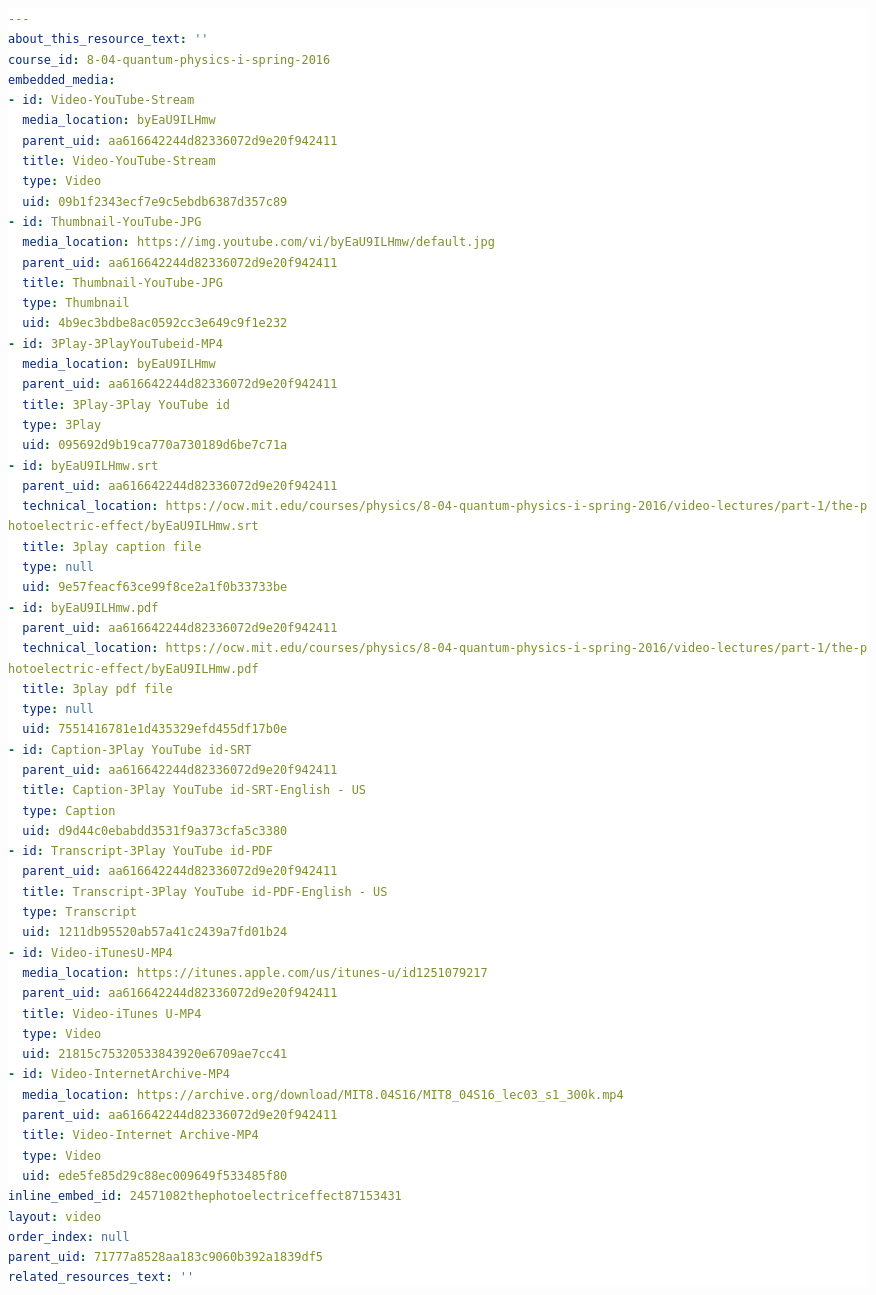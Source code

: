 ```yaml
---
about_this_resource_text: ''
course_id: 8-04-quantum-physics-i-spring-2016
embedded_media:
- id: Video-YouTube-Stream
  media_location: byEaU9ILHmw
  parent_uid: aa616642244d82336072d9e20f942411
  title: Video-YouTube-Stream
  type: Video
  uid: 09b1f2343ecf7e9c5ebdb6387d357c89
- id: Thumbnail-YouTube-JPG
  media_location: https://img.youtube.com/vi/byEaU9ILHmw/default.jpg
  parent_uid: aa616642244d82336072d9e20f942411
  title: Thumbnail-YouTube-JPG
  type: Thumbnail
  uid: 4b9ec3bdbe8ac0592cc3e649c9f1e232
- id: 3Play-3PlayYouTubeid-MP4
  media_location: byEaU9ILHmw
  parent_uid: aa616642244d82336072d9e20f942411
  title: 3Play-3Play YouTube id
  type: 3Play
  uid: 095692d9b19ca770a730189d6be7c71a
- id: byEaU9ILHmw.srt
  parent_uid: aa616642244d82336072d9e20f942411
  technical_location: https://ocw.mit.edu/courses/physics/8-04-quantum-physics-i-spring-2016/video-lectures/part-1/the-photoelectric-effect/byEaU9ILHmw.srt
  title: 3play caption file
  type: null
  uid: 9e57feacf63ce99f8ce2a1f0b33733be
- id: byEaU9ILHmw.pdf
  parent_uid: aa616642244d82336072d9e20f942411
  technical_location: https://ocw.mit.edu/courses/physics/8-04-quantum-physics-i-spring-2016/video-lectures/part-1/the-photoelectric-effect/byEaU9ILHmw.pdf
  title: 3play pdf file
  type: null
  uid: 7551416781e1d435329efd455df17b0e
- id: Caption-3Play YouTube id-SRT
  parent_uid: aa616642244d82336072d9e20f942411
  title: Caption-3Play YouTube id-SRT-English - US
  type: Caption
  uid: d9d44c0ebabdd3531f9a373cfa5c3380
- id: Transcript-3Play YouTube id-PDF
  parent_uid: aa616642244d82336072d9e20f942411
  title: Transcript-3Play YouTube id-PDF-English - US
  type: Transcript
  uid: 1211db95520ab57a41c2439a7fd01b24
- id: Video-iTunesU-MP4
  media_location: https://itunes.apple.com/us/itunes-u/id1251079217
  parent_uid: aa616642244d82336072d9e20f942411
  title: Video-iTunes U-MP4
  type: Video
  uid: 21815c75320533843920e6709ae7cc41
- id: Video-InternetArchive-MP4
  media_location: https://archive.org/download/MIT8.04S16/MIT8_04S16_lec03_s1_300k.mp4
  parent_uid: aa616642244d82336072d9e20f942411
  title: Video-Internet Archive-MP4
  type: Video
  uid: ede5fe85d29c88ec009649f533485f80
inline_embed_id: 24571082thephotoelectriceffect87153431
layout: video
order_index: null
parent_uid: 71777a8528aa183c9060b392a1839df5
related_resources_text: ''
```